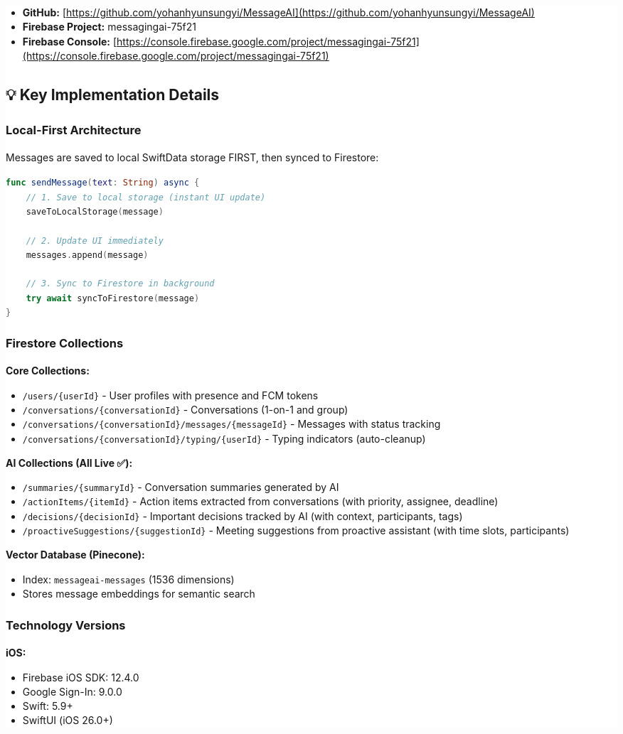 - **GitHub:** [https://github.com/yohanhyunsungyi/MessageAI](https://github.com/yohanhyunsungyi/MessageAI)
- **Firebase Project:** messagingai-75f21
- **Firebase Console:** [https://console.firebase.google.com/project/messagingai-75f21](https://console.firebase.google.com/project/messagingai-75f21)

## 💡 Key Implementation Details

### Local-First Architecture

Messages are saved to local SwiftData storage FIRST, then synced to Firestore:

```swift
func sendMessage(text: String) async {
    // 1. Save to local storage (instant UI update)
    saveToLocalStorage(message)
    
    // 2. Update UI immediately
    messages.append(message)
    
    // 3. Sync to Firestore in background
    try await syncToFirestore(message)
}
```

### Firestore Collections

**Core Collections:**
- `/users/{userId}` - User profiles with presence and FCM tokens
- `/conversations/{conversationId}` - Conversations (1-on-1 and group)
- `/conversations/{conversationId}/messages/{messageId}` - Messages with status tracking
- `/conversations/{conversationId}/typing/{userId}` - Typing indicators (auto-cleanup)

**AI Collections (All Live ✅):**
- `/summaries/{summaryId}` - Conversation summaries generated by AI
- `/actionItems/{itemId}` - Action items extracted from conversations (with priority, assignee, deadline)
- `/decisions/{decisionId}` - Important decisions tracked by AI (with context, participants, tags)
- `/proactiveSuggestions/{suggestionId}` - Meeting suggestions from proactive assistant (with time slots, participants)

**Vector Database (Pinecone):**
- Index: `messageai-messages` (1536 dimensions)
- Stores message embeddings for semantic search

### Technology Versions

**iOS:**
- Firebase iOS SDK: 12.4.0
- Google Sign-In: 9.0.0
- Swift: 5.9+
- SwiftUI (iOS 26.0+)
